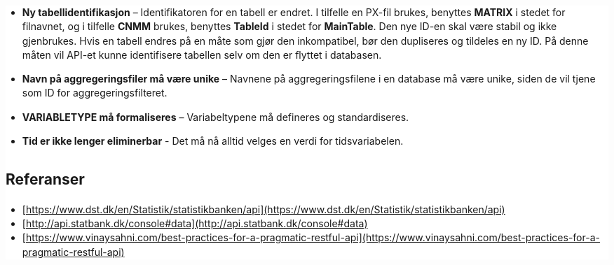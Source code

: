 - **Ny tabellidentifikasjon** – Identifikatoren for en tabell er endret. I tilfelle en PX-fil brukes, benyttes **MATRIX** i stedet for filnavnet, og i tilfelle **CNMM** brukes, benyttes **TableId** i stedet for **MainTable**. Den nye ID-en skal være stabil og ikke gjenbrukes. Hvis en tabell endres på en måte som gjør den inkompatibel, bør den dupliseres og tildeles en ny ID. På denne måten vil API-et kunne identifisere tabellen selv om den er flyttet i databasen.  

- **Navn på aggregeringsfiler må være unike** – Navnene på aggregeringsfilene i en database må være unike, siden de vil tjene som ID for aggregeringsfilteret.  

- **VARIABLETYPE må formaliseres** – Variabeltypene må defineres og standardiseres.  

- **Tid er ikke lenger eliminerbar** - Det må nå alltid velges en verdi for tidsvariabelen. 

## Referanser  
- [https://www.dst.dk/en/Statistik/statistikbanken/api](https://www.dst.dk/en/Statistik/statistikbanken/api)  
- [http://api.statbank.dk/console#data](http://api.statbank.dk/console#data)  
- [https://www.vinaysahni.com/best-practices-for-a-pragmatic-restful-api](https://www.vinaysahni.com/best-practices-for-a-pragmatic-restful-api)